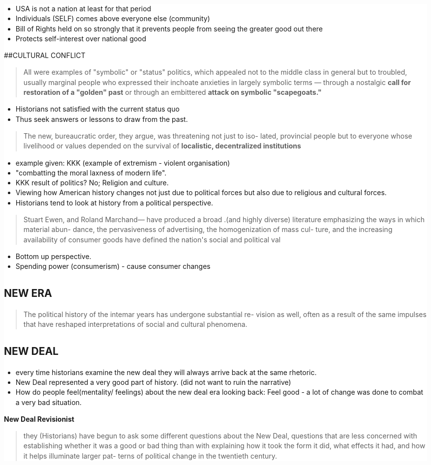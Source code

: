 * USA is not a nation at least for that period
* Individuals (SELF) comes above everyone else (community)
* Bill of Rights held on so strongly that it prevents people from seeing the greater good out there
* Protects self-interest over national good

##CULTURAL CONFLICT

> All were examples of "symbolic" or "status" politics, which appealed not to the middle class in general but to troubled, usually marginal people who expressed their inchoate anxieties in largely symbolic terms — through a nostalgic **call for restoration of a "golden" past** or through an embittered **attack on symbolic "scapegoats."**

* Historians not satisfied with the current status quo
* Thus seek answers or lessons to draw from the past.

>  The new, bureaucratic order, they argue, was threatening not just to iso- lated, provincial people but to everyone whose livelihood or values
depended on the survival of **localistic, decentralized institutions**

* example given: KKK (example of extremism - violent organisation)
* "combatting the moral laxness of modern life".
* KKK result of politics? No; Religion and culture.
* Viewing how American history changes not just due to political forces but also due to religious and cultural forces.
* Historians tend to look at history from a political perspective.


> Stuart Ewen, and Roland Marchand— have produced a broad .(and
highly diverse) literature emphasizing the ways in which material abun- dance, the pervasiveness of advertising, the homogenization of mass cul-
ture, and the increasing availability of consumer goods have defined the nation's social and political val

* Bottom up perspective.
* Spending power (consumerism) - cause consumer changes

## NEW ERA

> The political history of the intemar years has undergone substantial re- vision as well, often as a result of the same impulses that have reshaped interpretations of social and cultural phenomena.


## NEW DEAL

* every time historians examine the new deal they will always arrive back at the same rhetoric.
* New Deal represented a very good part of history. (did not want to ruin the narrative)
* How do people feel(mentality/ feelings) about the new deal era looking back: Feel good - a lot of change was done to combat a very bad situation.

**New Deal Revisionist**

>they (Historians) have begun to ask some different questions
about the New Deal, questions that are less concerned with establishing whether it was a good or bad thing than with explaining how it took the form it did, what effects it had, and how it helps illuminate larger pat- terns of political change in the twentieth century.
